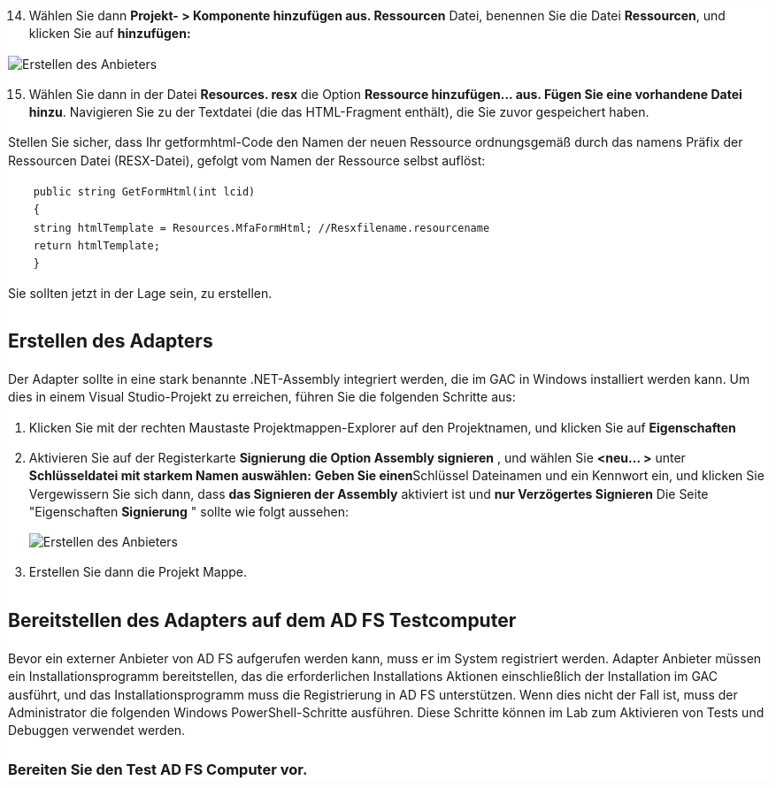 14. Wählen Sie dann **Projekt- \> Komponente hinzufügen aus. Ressourcen** Datei, benennen Sie die Datei **Ressourcen**, und klicken Sie auf **hinzufügen:**

   ![Erstellen des Anbieters](media/ad-fs-build-custom-auth-method/Dn783423.3369ad8f-f65f-4f36-a6d5-6a3edbc1911a(MSDN.10).jpg "Erstellen des Anbieters")

15. Wählen Sie dann in der Datei **Resources. resx** die Option **Ressource hinzufügen... aus. Fügen Sie eine vorhandene Datei hinzu**. Navigieren Sie zu der Textdatei (die das HTML-Fragment enthält), die Sie zuvor gespeichert haben.

   Stellen Sie sicher, dass Ihr getformhtml-Code den Namen der neuen Ressource ordnungsgemäß durch das namens Präfix der Ressourcen Datei (RESX-Datei), gefolgt vom Namen der Ressource selbst auflöst:

```
    public string GetFormHtml(int lcid)
    {
    string htmlTemplate = Resources.MfaFormHtml; //Resxfilename.resourcename
    return htmlTemplate;
    }
```

   Sie sollten jetzt in der Lage sein, zu erstellen.

## <a name="build-the-adapter"></a>Erstellen des Adapters

Der Adapter sollte in eine stark benannte .NET-Assembly integriert werden, die im GAC in Windows installiert werden kann. Um dies in einem Visual Studio-Projekt zu erreichen, führen Sie die folgenden Schritte aus:

1. Klicken Sie mit der rechten Maustaste Projektmappen-Explorer auf den Projektnamen, und klicken Sie auf **Eigenschaften**

2. Aktivieren Sie auf der Registerkarte **Signierung** **die Option Assembly signieren** , und wählen Sie **<neu... >** unter **Schlüsseldatei mit starkem Namen auswählen:** **Geben Sie einen**Schlüssel Dateinamen und ein Kennwort ein, und klicken Sie Vergewissern Sie sich dann, dass **das Signieren der Assembly** aktiviert ist und **nur Verzögertes Signieren** Die Seite "Eigenschaften **Signierung** " sollte wie folgt aussehen:

    ![Erstellen des Anbieters](media/ad-fs-build-custom-auth-method/Dn783423.0b1a1db2-d64e-4bb8-8c01-ef34296a2668(MSDN.10).jpg "Erstellen des Anbieters")

3. Erstellen Sie dann die Projekt Mappe.

## <a name="deploy-the-adapter-to-your-ad-fs-test-machine"></a>Bereitstellen des Adapters auf dem AD FS Testcomputer

Bevor ein externer Anbieter von AD FS aufgerufen werden kann, muss er im System registriert werden. Adapter Anbieter müssen ein Installationsprogramm bereitstellen, das die erforderlichen Installations Aktionen einschließlich der Installation im GAC ausführt, und das Installationsprogramm muss die Registrierung in AD FS unterstützen. Wenn dies nicht der Fall ist, muss der Administrator die folgenden Windows PowerShell-Schritte ausführen. Diese Schritte können im Lab zum Aktivieren von Tests und Debuggen verwendet werden.

### <a name="prepare-the-test-ad-fs-machine"></a>Bereiten Sie den Test AD FS Computer vor.
